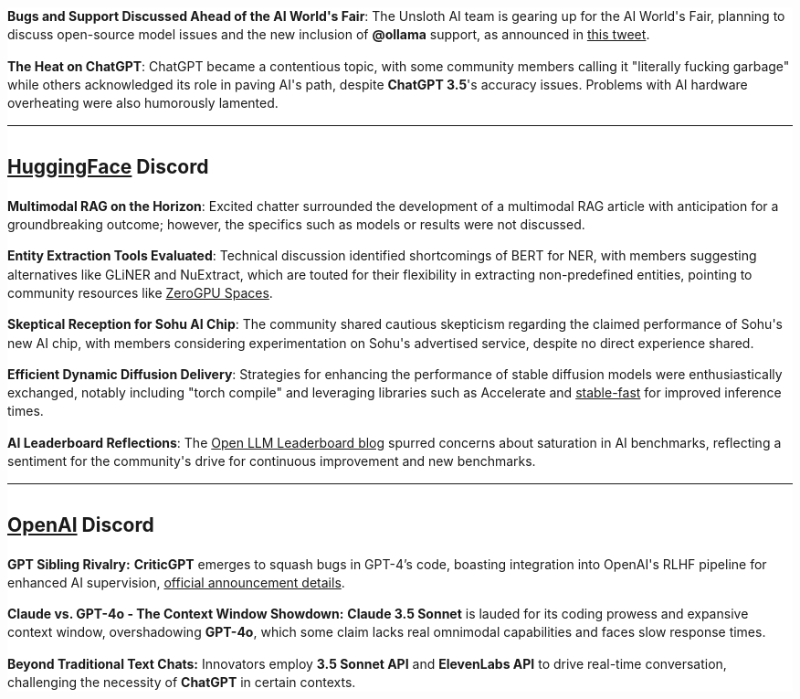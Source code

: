 **Bugs and Support Discussed Ahead of the AI World's Fair**: The Unsloth AI team is gearing up for the AI World's Fair, planning to discuss open-source model issues and the new inclusion of **@ollama** support, as announced in [this tweet](https://x.com/danielhanchen/status/1806051465544536535).

**The Heat on ChatGPT**: ChatGPT became a contentious topic, with some community members calling it "literally fucking garbage" while others acknowledged its role in paving AI's path, despite **ChatGPT 3.5**'s accuracy issues. Problems with AI hardware overheating were also humorously lamented.



---



## [HuggingFace](https://discord.com/channels/879548962464493619) Discord

**Multimodal RAG on the Horizon**: Excited chatter surrounded the development of a multimodal RAG article with anticipation for a groundbreaking outcome; however, the specifics such as models or results were not discussed.

**Entity Extraction Tools Evaluated**: Technical discussion identified shortcomings of BERT for NER, with members suggesting alternatives like GLiNER and NuExtract, which are touted for their flexibility in extracting non-predefined entities, pointing to community resources like [ZeroGPU Spaces](https://huggingface.co/spaces/enzostvs/zero-gpu-spaces).

**Skeptical Reception for Sohu AI Chip**: The community shared cautious skepticism regarding the claimed performance of Sohu's new AI chip, with members considering experimentation on Sohu's advertised service, despite no direct experience shared.

**Efficient Dynamic Diffusion Delivery**: Strategies for enhancing the performance of stable diffusion models were enthusiastically exchanged, notably including "torch compile" and leveraging libraries such as Accelerate and [stable-fast](https://github.com/chengzeyi/stable-fast) for improved inference times.

**AI Leaderboard Reflections**: The [Open LLM Leaderboard blog](https://huggingfile.co/spaces/open-llm-leaderboard/blog) spurred concerns about saturation in AI benchmarks, reflecting a sentiment for the community's drive for continuous improvement and new benchmarks.



---



## [OpenAI](https://discord.com/channels/974519864045756446) Discord

**GPT Sibling Rivalry:** **CriticGPT** emerges to squash bugs in GPT-4’s code, boasting integration into OpenAI's RLHF pipeline for enhanced AI supervision, [official announcement details](https://openai.com/index/finding-gpt4s-mistakes-with-gpt-4/).

**Claude vs. GPT-4o - The Context Window Showdown:** **Claude 3.5 Sonnet** is lauded for its coding prowess and expansive context window, overshadowing **GPT-4o**, which some claim lacks real omnimodal capabilities and faces slow response times.

**Beyond Traditional Text Chats:** Innovators employ **3.5 Sonnet API** and **ElevenLabs API** to drive real-time conversation, challenging the necessity of **ChatGPT** in certain contexts.
